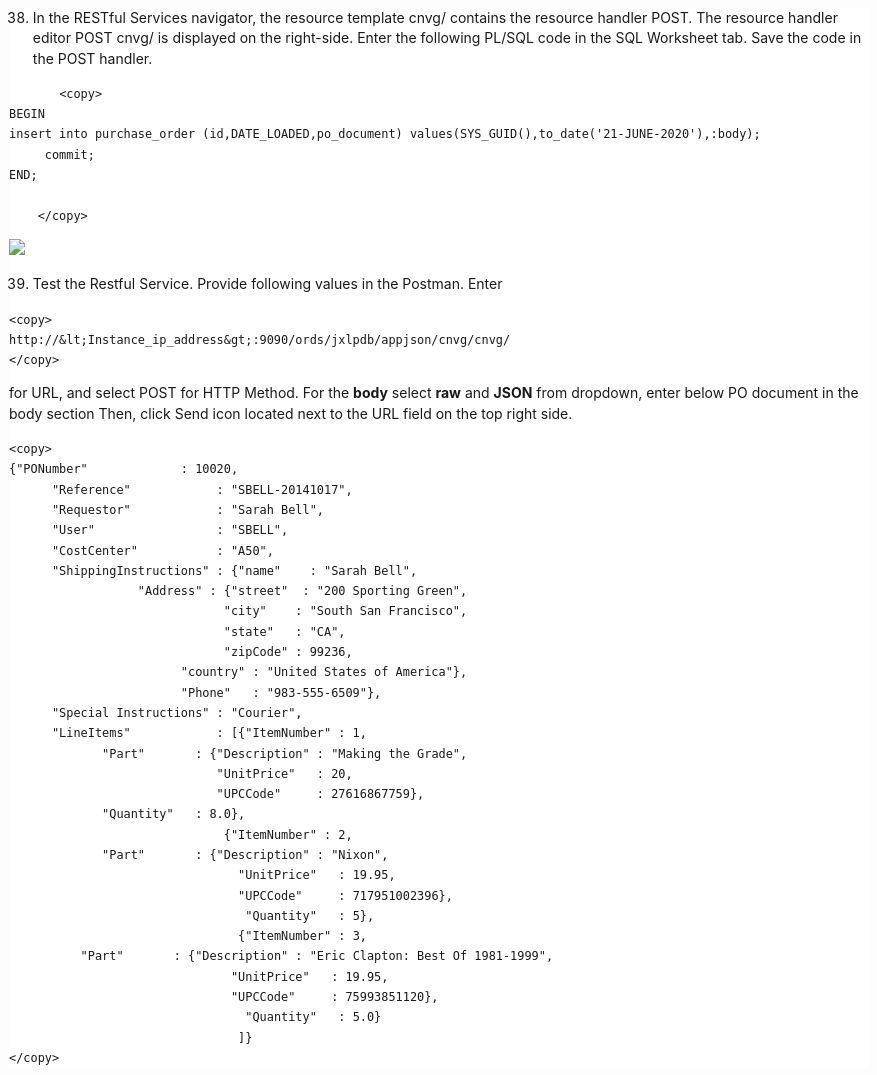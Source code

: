  
38. In the RESTful Services navigator, the resource template cnvg/ contains the resource handler POST.
The resource handler editor POST cnvg/ is displayed on the right-side. Enter the following PL/SQL code in the SQL Worksheet tab. Save the code in the POST handler.
````
       <copy>
BEGIN
insert into purchase_order (id,DATE_LOADED,po_document) values(SYS_GUID(),to_date('21-JUNE-2020'),:body);
     commit;
END;
   
    </copy>
````

![](./images/ordsl38.png " ")

39.	Test the Restful Service. Provide following values in the Postman.
Enter
````
<copy>
http://&lt;Instance_ip_address&gt;:9090/ords/jxlpdb/appjson/cnvg/cnvg/  
</copy>
````
for URL, and select POST for HTTP Method. For the **body** select **raw** and **JSON** from dropdown, enter below PO document in the body section Then, click Send icon located next to the URL field on the top right side.

````
<copy>
{"PONumber"             : 10020,
      "Reference"            : "SBELL-20141017",
      "Requestor"            : "Sarah Bell",
      "User"                 : "SBELL",
      "CostCenter"           : "A50",
      "ShippingInstructions" : {"name"    : "Sarah Bell",
                  "Address" : {"street"  : "200 Sporting Green",
                              "city"    : "South San Francisco",
                              "state"   : "CA",
                              "zipCode" : 99236,
                        "country" : "United States of America"},
                        "Phone"   : "983-555-6509"},
      "Special Instructions" : "Courier",
      "LineItems"            : [{"ItemNumber" : 1,
             "Part"       : {"Description" : "Making the Grade",
                             "UnitPrice"   : 20,
                             "UPCCode"     : 27616867759},
             "Quantity"   : 8.0},
                              {"ItemNumber" : 2,
             "Part"       : {"Description" : "Nixon",
                                "UnitPrice"   : 19.95,
                                "UPCCode"     : 717951002396},
                                 "Quantity"   : 5},
                                {"ItemNumber" : 3,
          "Part"       : {"Description" : "Eric Clapton: Best Of 1981-1999",
                               "UnitPrice"   : 19.95,
                               "UPCCode"     : 75993851120},
                                 "Quantity"   : 5.0}
                                ]}
</copy>
````
